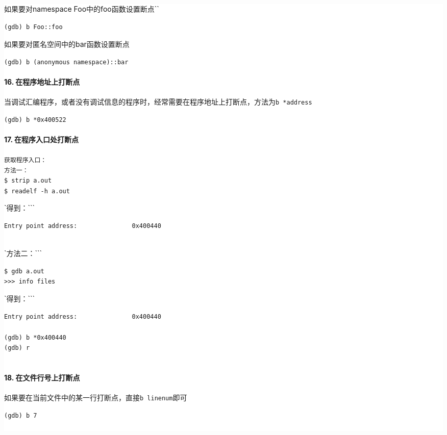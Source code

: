 如果要对namespace Foo中的foo函数设置断点``

```
(gdb) b Foo::foo
```

 

如果要对匿名空间中的bar函数设置断点

```
(gdb) b (anonymous namespace)::bar
```

 

#### 16. 在程序地址上打断点

当调试汇编程序，或者没有调试信息的程序时，经常需要在程序地址上打断点，方法为`b *address`

```
(gdb) b *0x400522
```

#### 17. 在程序入口处打断点

```
获取程序入口：
方法一：
$ strip a.out
$ readelf -h a.out 
```

`得到：```

```
Entry point address:               0x400440
 
```

`方法二：```

```
$ gdb a.out 
>>> info files
```

`得到：```

```
Entry point address:               0x400440
 
(gdb) b *0x400440
(gdb) r
 
```

#### 18.  在文件行号上打断点

如果要在当前文件中的某一行打断点，直接`b linenum`即可

```
(gdb) b 7
 
```
